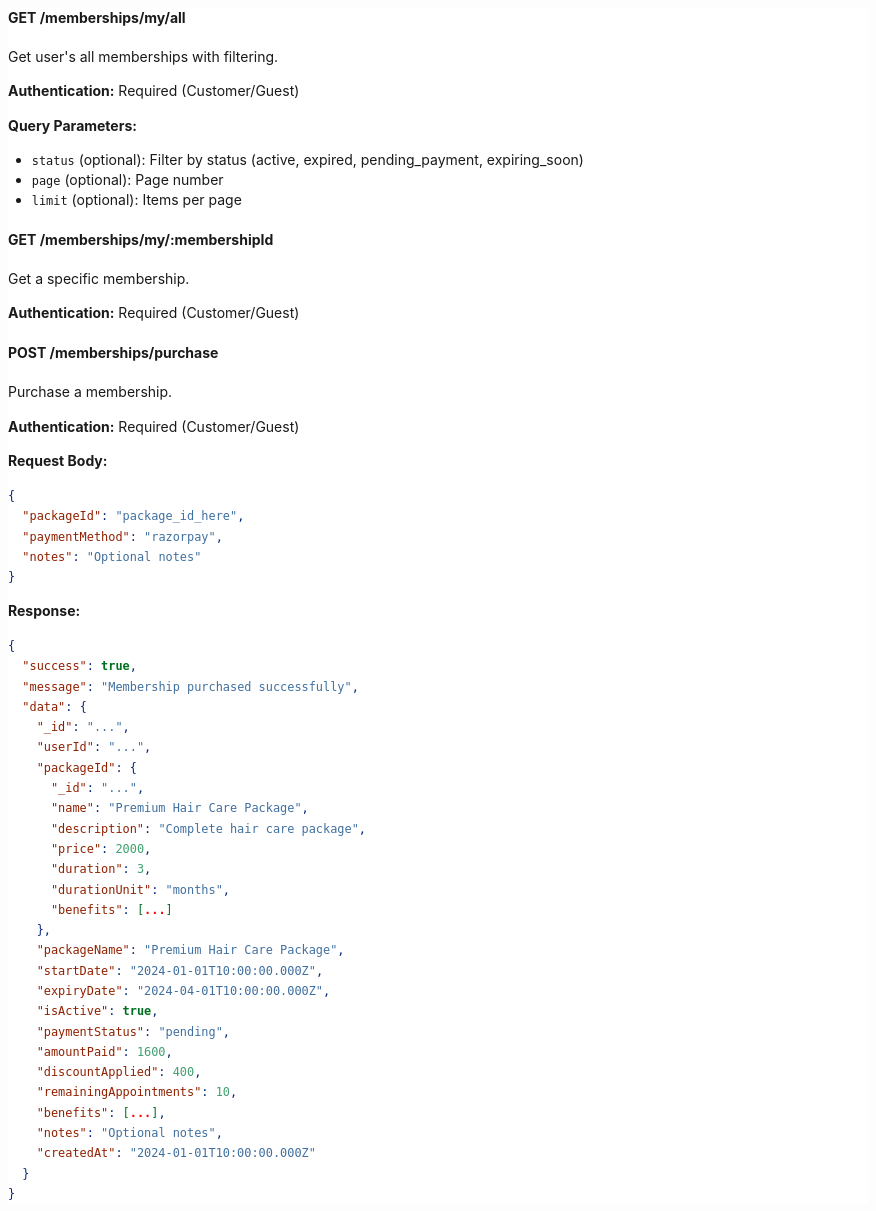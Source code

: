 #### GET /memberships/my/all
Get user's all memberships with filtering.

**Authentication:** Required (Customer/Guest)

**Query Parameters:**
- `status` (optional): Filter by status (active, expired, pending_payment, expiring_soon)
- `page` (optional): Page number
- `limit` (optional): Items per page

#### GET /memberships/my/:membershipId
Get a specific membership.

**Authentication:** Required (Customer/Guest)

#### POST /memberships/purchase
Purchase a membership.

**Authentication:** Required (Customer/Guest)

**Request Body:**
```json
{
  "packageId": "package_id_here",
  "paymentMethod": "razorpay",
  "notes": "Optional notes"
}
```

**Response:**
```json
{
  "success": true,
  "message": "Membership purchased successfully",
  "data": {
    "_id": "...",
    "userId": "...",
    "packageId": {
      "_id": "...",
      "name": "Premium Hair Care Package",
      "description": "Complete hair care package",
      "price": 2000,
      "duration": 3,
      "durationUnit": "months",
      "benefits": [...]
    },
    "packageName": "Premium Hair Care Package",
    "startDate": "2024-01-01T10:00:00.000Z",
    "expiryDate": "2024-04-01T10:00:00.000Z",
    "isActive": true,
    "paymentStatus": "pending",
    "amountPaid": 1600,
    "discountApplied": 400,
    "remainingAppointments": 10,
    "benefits": [...],
    "notes": "Optional notes",
    "createdAt": "2024-01-01T10:00:00.000Z"
  }
}
```
